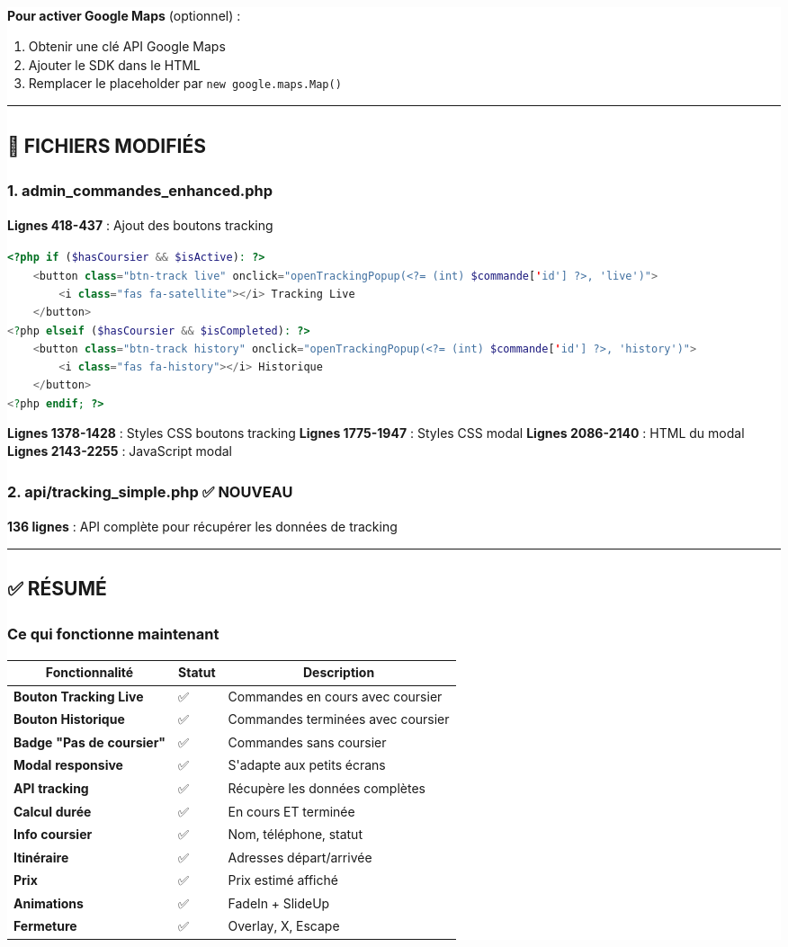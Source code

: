 **Pour activer Google Maps** (optionnel) :
1. Obtenir une clé API Google Maps
2. Ajouter le SDK dans le HTML
3. Remplacer le placeholder par `new google.maps.Map()`

---

## 📝 FICHIERS MODIFIÉS

### 1. admin_commandes_enhanced.php
**Lignes 418-437** : Ajout des boutons tracking
```php
<?php if ($hasCoursier && $isActive): ?>
    <button class="btn-track live" onclick="openTrackingPopup(<?= (int) $commande['id'] ?>, 'live')">
        <i class="fas fa-satellite"></i> Tracking Live
    </button>
<?php elseif ($hasCoursier && $isCompleted): ?>
    <button class="btn-track history" onclick="openTrackingPopup(<?= (int) $commande['id'] ?>, 'history')">
        <i class="fas fa-history"></i> Historique
    </button>
<?php endif; ?>
```

**Lignes 1378-1428** : Styles CSS boutons tracking
**Lignes 1775-1947** : Styles CSS modal
**Lignes 2086-2140** : HTML du modal
**Lignes 2143-2255** : JavaScript modal

### 2. api/tracking_simple.php ✅ NOUVEAU
**136 lignes** : API complète pour récupérer les données de tracking

---

## ✅ RÉSUMÉ

### Ce qui fonctionne maintenant

| Fonctionnalité | Statut | Description |
|----------------|--------|-------------|
| **Bouton Tracking Live** | ✅ | Commandes en cours avec coursier |
| **Bouton Historique** | ✅ | Commandes terminées avec coursier |
| **Badge "Pas de coursier"** | ✅ | Commandes sans coursier |
| **Modal responsive** | ✅ | S'adapte aux petits écrans |
| **API tracking** | ✅ | Récupère les données complètes |
| **Calcul durée** | ✅ | En cours ET terminée |
| **Info coursier** | ✅ | Nom, téléphone, statut |
| **Itinéraire** | ✅ | Adresses départ/arrivée |
| **Prix** | ✅ | Prix estimé affiché |
| **Animations** | ✅ | FadeIn + SlideUp |
| **Fermeture** | ✅ | Overlay, X, Escape |
